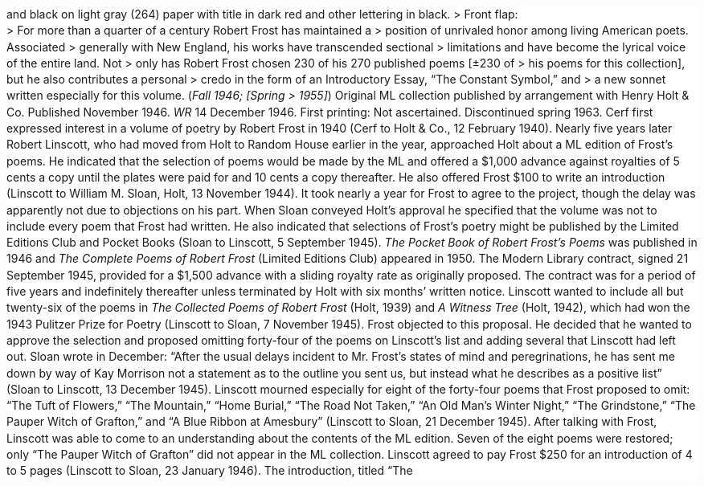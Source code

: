 and black on light gray (264) paper with title in dark red and other lettering in black.    > Front flap:<br> > For more than a quarter of a century Robert Frost has maintained a > position of unrivaled honor among living American poets. Associated > generally with New England, his works have transcended sectional > limitations and have become the lyrical voice of the entire land. Not > only has Robert Frost chosen 230 of his 270 published poems [±230 of > his poems for this collection], but he also contributes a personal > credo in the form of an Introductory Essay, “The Constant Symbol,” and > a new sonnet written especially for this volume. (*Fall 1946; [Spring > 1955]*)    Original ML collection published by arrangement with Henry Holt & Co. Published November 1946. *WR* 14 December 1946. First printing: Not ascertained. Discontinued spring 1963.    Cerf first expressed interest in a volume of poetry by Robert Frost in 1940 (Cerf to Holt & Co., 12 February 1940). Nearly five years later Robert Linscott, who had moved from Holt to Random House earlier in the year, approached Holt about a ML edition of Frost’s poems. He indicated that the selection of poems would be made by the ML and offered a $1,000 advance against royalties of 5 cents a copy until the plates were paid for and 10 cents a copy thereafter. He also offered Frost $100 to write an introduction (Linscott to William M. Sloan, Holt, 13 November 1944). It took nearly a year for Frost to agree to the project, though the delay was apparently not due to objections on his part. When Sloan conveyed Holt’s approval he specified that the volume was not to include every poem that Frost had written. He also indicated that selections of Frost’s poetry might be published by the Limited Editions Club and Pocket Books (Sloan to Linscott, 5 September 1945). *The Pocket Book of Robert Frost’s Poems* was published in 1946 and *The Complete Poems of Robert Frost* (Limited Editions Club) appeared in 1950. The Modern Library contract, signed 21 September 1945, provided for a $1,500 advance with a sliding royalty rate as originally proposed. The contract was for a period of five years and indefinitely thereafter unless terminated by Holt with six months’ written notice.    Linscott wanted to include all but twenty-six of the poems in *The Collected Poems of Robert Frost* (Holt, 1939) and *A Witness Tree* (Holt, 1942), which had won the 1943 Pulitzer Prize for Poetry (Linscott to Sloan, 7 November 1945). Frost objected to this proposal. He decided that he wanted to approve the selection and proposed omitting forty-four of the poems on Linscott’s list and adding several that Linscott had left out. Sloan wrote in December: “After the usual delays incident to Mr. Frost’s states of mind and peregrinations, he has sent me down by way of Kay Morrison not a statement as to the outline you sent us, but instead what he describes as a positive list” (Sloan to Linscott, 13 December 1945). Linscott mourned especially for eight of the forty-four poems that Frost proposed to omit: “The Tuft of Flowers,” “The Mountain,” “Home Burial,” “The Road Not Taken,” “An Old Man’s Winter Night,” “The Grindstone,” “The Pauper Witch of Grafton,” and “A Blue Ribbon at Amesbury” (Linscott to Sloan, 21 December 1945). After talking with Frost, Linscott was able to come to an understanding about the contents of the ML edition. Seven of the eight poems were restored; only “The Pauper Witch of Grafton” did not appear in the ML collection. Linscott agreed to pay Frost $250 for an introduction of 4 to 5 pages (Linscott to Sloan, 23 January 1946). The introduction, titled “The